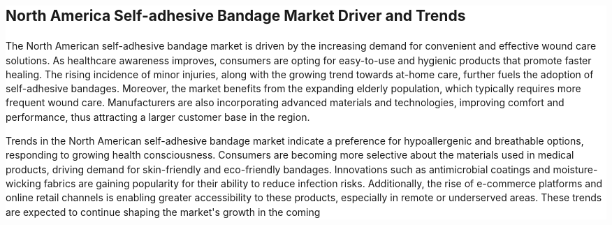<p><h2>North America Self-adhesive Bandage Market Driver and Trends</h2><p>The North American self-adhesive bandage market is driven by the increasing demand for convenient and effective wound care solutions. As healthcare awareness improves, consumers are opting for easy-to-use and hygienic products that promote faster healing. The rising incidence of minor injuries, along with the growing trend towards at-home care, further fuels the adoption of self-adhesive bandages. Moreover, the market benefits from the expanding elderly population, which typically requires more frequent wound care. Manufacturers are also incorporating advanced materials and technologies, improving comfort and performance, thus attracting a larger customer base in the region.</p><p>Trends in the North American self-adhesive bandage market indicate a preference for hypoallergenic and breathable options, responding to growing health consciousness. Consumers are becoming more selective about the materials used in medical products, driving demand for skin-friendly and eco-friendly bandages. Innovations such as antimicrobial coatings and moisture-wicking fabrics are gaining popularity for their ability to reduce infection risks. Additionally, the rise of e-commerce platforms and online retail channels is enabling greater accessibility to these products, especially in remote or underserved areas. These trends are expected to continue shaping the market's growth in the coming